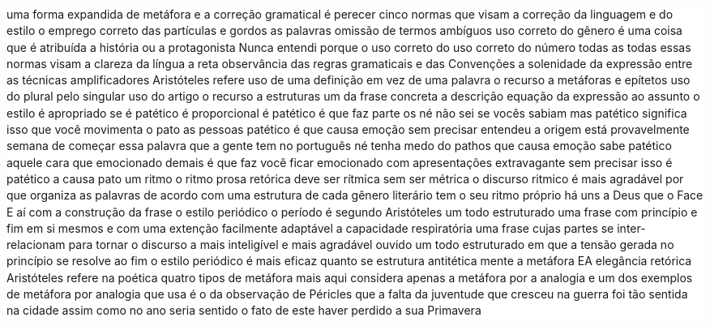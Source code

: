 uma forma expandida de metáfora
e a correção gramatical é perecer cinco
normas que visam a correção da linguagem
e do estilo o emprego correto das
partículas e gordos as palavras omissão
de termos ambíguos uso correto do gênero
é uma coisa que é atribuída a história
ou a protagonista Nunca entendi porque o
uso correto do uso correto do número
todas as todas essas normas visam a
clareza da língua a reta observância das
regras gramaticais e das Convenções a
solenidade da expressão entre as
técnicas amplificadores Aristóteles
refere uso de uma definição em vez de
uma palavra o recurso a metáforas e
epítetos uso do plural pelo singular uso
do artigo o recurso a estruturas um da
frase concreta a descrição equação da
expressão ao assunto o estilo é
apropriado se é patético
é proporcional
é patético é que faz parte os né não sei
se vocês sabiam mas patético significa
isso que você movimenta o pato as
pessoas patético é que causa emoção sem
precisar entendeu a origem está
provavelmente semana de começar essa
palavra que a gente tem no português né
tenha medo do pathos que causa emoção
sabe patético aquele cara que emocionado
demais é que faz você ficar emocionado
com apresentações extravagante sem
precisar isso é patético a causa pato um
ritmo o ritmo prosa retórica deve ser
rítmica sem ser métrica o discurso
ritmico é mais agradável por que
organiza as palavras de acordo com uma
estrutura de cada gênero literário tem o
seu ritmo próprio há uns
a Deus que o Face
E aí
com a construção da frase o estilo
periódico o período é segundo
Aristóteles um todo estruturado uma
frase com princípio e fim em si mesmos e
com uma extenção facilmente adaptável a
capacidade respiratória uma frase cujas
partes se inter-relacionam para tornar o
discurso a mais inteligível e mais
agradável ouvido um todo estruturado em
que a tensão gerada no princípio se
resolve ao fim o estilo periódico é mais
eficaz quanto se estrutura antitética
mente a metáfora EA elegância retórica
Aristóteles refere na poética quatro
tipos de metáfora mais aqui considera
apenas a metáfora por a analogia e um
dos exemplos de metáfora por analogia
que usa é o da observação de Péricles
que a falta da juventude que cresceu na
guerra foi tão sentida na cidade
assim como no ano seria sentido o fato
de este haver perdido a sua Primavera